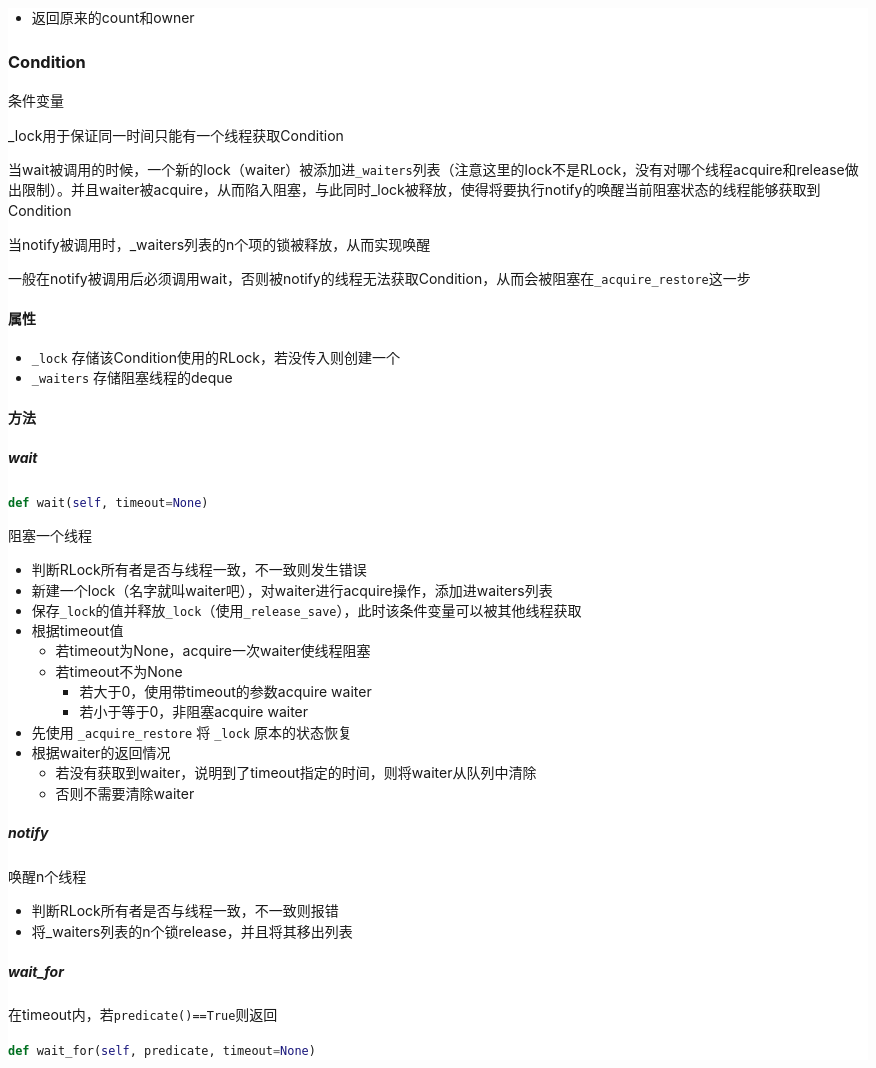 * 返回原来的count和owner

### Condition

条件变量

_lock用于保证同一时间只能有一个线程获取Condition

当wait被调用的时候，一个新的lock（waiter）被添加进`_waiters`列表（注意这里的lock不是RLock，没有对哪个线程acquire和release做出限制）。并且waiter被acquire，从而陷入阻塞，与此同时_lock被释放，使得将要执行notify的唤醒当前阻塞状态的线程能够获取到Condition

当notify被调用时，_waiters列表的n个项的锁被释放，从而实现唤醒

一般在notify被调用后必须调用wait，否则被notify的线程无法获取Condition，从而会被阻塞在`_acquire_restore`这一步

#### 属性

* `_lock`  存储该Condition使用的RLock，若没传入则创建一个
* `_waiters`  存储阻塞线程的deque

#### 方法

##### wait

```python
def wait(self, timeout=None)
```

阻塞一个线程

* 判断RLock所有者是否与线程一致，不一致则发生错误
* 新建一个lock（名字就叫waiter吧），对waiter进行acquire操作，添加进waiters列表
* 保存`_lock`的值并释放`_lock`（使用`_release_save`），此时该条件变量可以被其他线程获取
* 根据timeout值
  * 若timeout为None，acquire一次waiter使线程阻塞
  * 若timeout不为None
    * 若大于0，使用带timeout的参数acquire waiter
    * 若小于等于0，非阻塞acquire waiter
* 先使用 `_acquire_restore` 将 `_lock` 原本的状态恢复
* 根据waiter的返回情况
  * 若没有获取到waiter，说明到了timeout指定的时间，则将waiter从队列中清除
  * 否则不需要清除waiter

##### notify

唤醒n个线程

* 判断RLock所有者是否与线程一致，不一致则报错
* 将_waiters列表的n个锁release，并且将其移出列表

##### wait_for

在timeout内，若`predicate()==True`则返回

```python
def wait_for(self, predicate, timeout=None)
```
